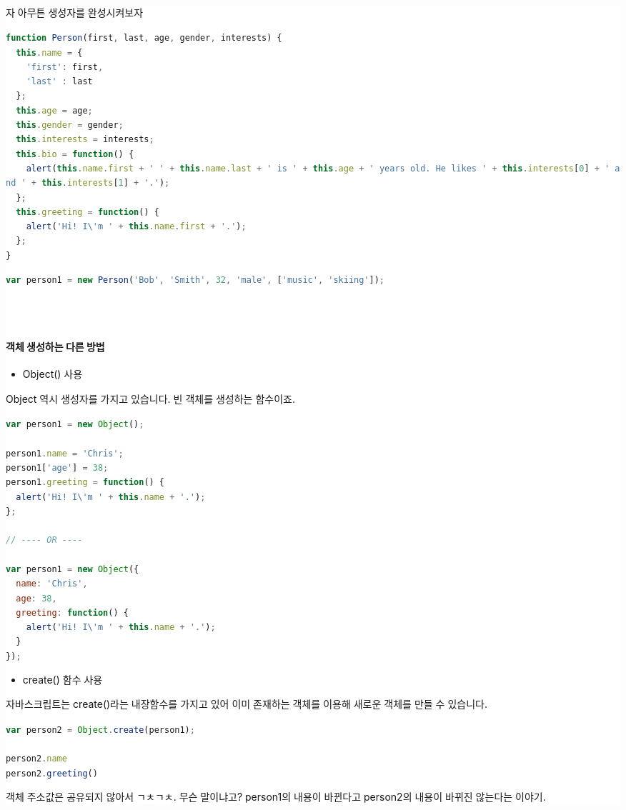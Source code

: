 자 아무튼 생성자를 완성시켜보자
```js
function Person(first, last, age, gender, interests) {
  this.name = {
    'first': first,
    'last' : last
  };
  this.age = age;
  this.gender = gender;
  this.interests = interests;
  this.bio = function() {
    alert(this.name.first + ' ' + this.name.last + ' is ' + this.age + ' years old. He likes ' + this.interests[0] + ' and ' + this.interests[1] + '.');
  };
  this.greeting = function() {
    alert('Hi! I\'m ' + this.name.first + '.');
  };
}
```
```js
var person1 = new Person('Bob', 'Smith', 32, 'male', ['music', 'skiing']);
```

<br><br>

#### 객체 생성하는 다른 방법

 - Object() 사용

Object 역시 생성자를 가지고 있습니다. 빈 객체를 생성하는 함수이죠.

```js
var person1 = new Object();

person1.name = 'Chris';
person1['age'] = 38;
person1.greeting = function() {
  alert('Hi! I\'m ' + this.name + '.');
};

// ---- OR ----

var person1 = new Object({
  name: 'Chris',
  age: 38,
  greeting: function() {
    alert('Hi! I\'m ' + this.name + '.');
  }
});
```
 - create() 함수 사용

자바스크립트는 create()라는 내장함수를 가지고 있어 이미 존재하는 객체를 이용해 새로운 객체를 만들 수 있습니다.

```js
var person2 = Object.create(person1);

person2.name
person2.greeting()
```
객체 주소값은 공유되지 않아서 ㄱㅊㄱㅊ. 무슨 말이냐고? person1의 내용이 바뀐다고 person2의 내용이 바뀌진 않는다는 이야기.
